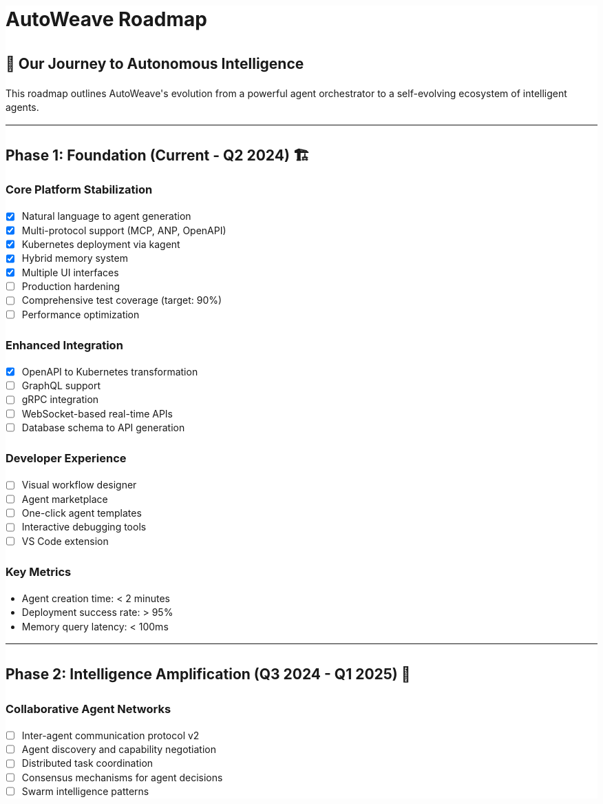 # AutoWeave Roadmap

## 🚀 Our Journey to Autonomous Intelligence

This roadmap outlines AutoWeave's evolution from a powerful agent orchestrator to a self-evolving ecosystem of intelligent agents.

---

## Phase 1: Foundation (Current - Q2 2024) 🏗️

### Core Platform Stabilization
- [x] Natural language to agent generation
- [x] Multi-protocol support (MCP, ANP, OpenAPI)
- [x] Kubernetes deployment via kagent
- [x] Hybrid memory system
- [x] Multiple UI interfaces
- [ ] Production hardening
- [ ] Comprehensive test coverage (target: 90%)
- [ ] Performance optimization

### Enhanced Integration
- [x] OpenAPI to Kubernetes transformation
- [ ] GraphQL support
- [ ] gRPC integration
- [ ] WebSocket-based real-time APIs
- [ ] Database schema to API generation

### Developer Experience
- [ ] Visual workflow designer
- [ ] Agent marketplace
- [ ] One-click agent templates
- [ ] Interactive debugging tools
- [ ] VS Code extension

### Key Metrics
- Agent creation time: < 2 minutes
- Deployment success rate: > 95%
- Memory query latency: < 100ms

---

## Phase 2: Intelligence Amplification (Q3 2024 - Q1 2025) 🧠

### Collaborative Agent Networks
- [ ] Inter-agent communication protocol v2
- [ ] Agent discovery and capability negotiation
- [ ] Distributed task coordination
- [ ] Consensus mechanisms for agent decisions
- [ ] Swarm intelligence patterns
